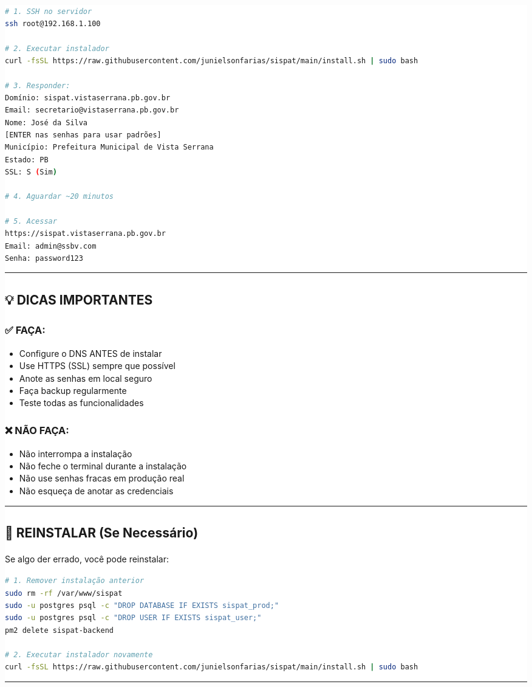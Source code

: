 ```bash
# 1. SSH no servidor
ssh root@192.168.1.100

# 2. Executar instalador
curl -fsSL https://raw.githubusercontent.com/junielsonfarias/sispat/main/install.sh | sudo bash

# 3. Responder:
Domínio: sispat.vistaserrana.pb.gov.br
Email: secretario@vistaserrana.pb.gov.br
Nome: José da Silva
[ENTER nas senhas para usar padrões]
Município: Prefeitura Municipal de Vista Serrana
Estado: PB
SSL: S (Sim)

# 4. Aguardar ~20 minutos

# 5. Acessar
https://sispat.vistaserrana.pb.gov.br
Email: admin@ssbv.com
Senha: password123
```

---

## 💡 **DICAS IMPORTANTES**

### ✅ **FAÇA:**
- Configure o DNS ANTES de instalar
- Use HTTPS (SSL) sempre que possível
- Anote as senhas em local seguro
- Faça backup regularmente
- Teste todas as funcionalidades

### ❌ **NÃO FAÇA:**
- Não interrompa a instalação
- Não feche o terminal durante a instalação
- Não use senhas fracas em produção real
- Não esqueça de anotar as credenciais

---

## 🔄 **REINSTALAR (Se Necessário)**

Se algo der errado, você pode reinstalar:

```bash
# 1. Remover instalação anterior
sudo rm -rf /var/www/sispat
sudo -u postgres psql -c "DROP DATABASE IF EXISTS sispat_prod;"
sudo -u postgres psql -c "DROP USER IF EXISTS sispat_user;"
pm2 delete sispat-backend

# 2. Executar instalador novamente
curl -fsSL https://raw.githubusercontent.com/junielsonfarias/sispat/main/install.sh | sudo bash
```

---